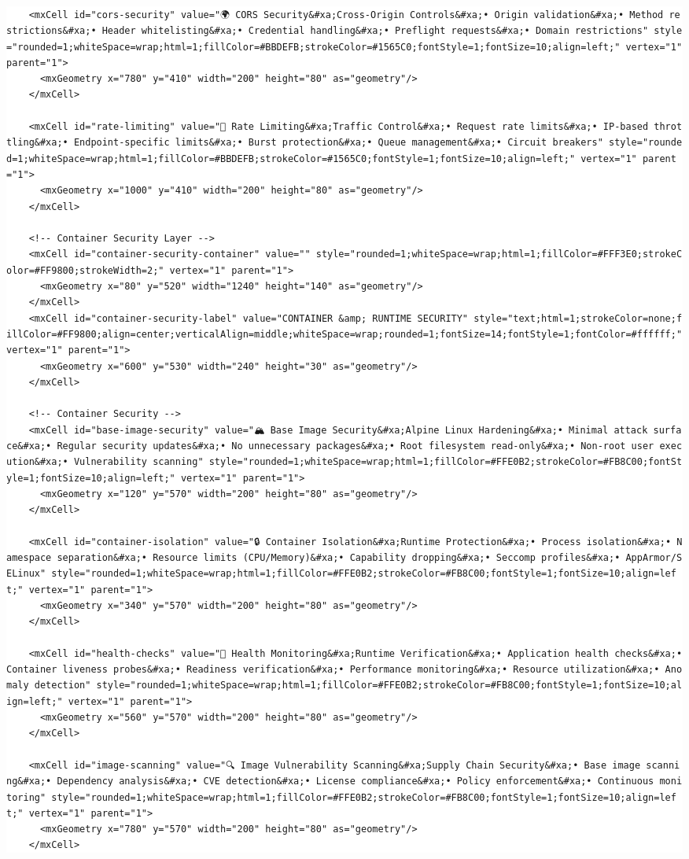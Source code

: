         <mxCell id="cors-security" value="🌍 CORS Security&#xa;Cross-Origin Controls&#xa;• Origin validation&#xa;• Method restrictions&#xa;• Header whitelisting&#xa;• Credential handling&#xa;• Preflight requests&#xa;• Domain restrictions" style="rounded=1;whiteSpace=wrap;html=1;fillColor=#BBDEFB;strokeColor=#1565C0;fontStyle=1;fontSize=10;align=left;" vertex="1" parent="1">
          <mxGeometry x="780" y="410" width="200" height="80" as="geometry"/>
        </mxCell>
        
        <mxCell id="rate-limiting" value="🚦 Rate Limiting&#xa;Traffic Control&#xa;• Request rate limits&#xa;• IP-based throttling&#xa;• Endpoint-specific limits&#xa;• Burst protection&#xa;• Queue management&#xa;• Circuit breakers" style="rounded=1;whiteSpace=wrap;html=1;fillColor=#BBDEFB;strokeColor=#1565C0;fontStyle=1;fontSize=10;align=left;" vertex="1" parent="1">
          <mxGeometry x="1000" y="410" width="200" height="80" as="geometry"/>
        </mxCell>
        
        <!-- Container Security Layer -->
        <mxCell id="container-security-container" value="" style="rounded=1;whiteSpace=wrap;html=1;fillColor=#FFF3E0;strokeColor=#FF9800;strokeWidth=2;" vertex="1" parent="1">
          <mxGeometry x="80" y="520" width="1240" height="140" as="geometry"/>
        </mxCell>
        <mxCell id="container-security-label" value="CONTAINER &amp; RUNTIME SECURITY" style="text;html=1;strokeColor=none;fillColor=#FF9800;align=center;verticalAlign=middle;whiteSpace=wrap;rounded=1;fontSize=14;fontStyle=1;fontColor=#ffffff;" vertex="1" parent="1">
          <mxGeometry x="600" y="530" width="240" height="30" as="geometry"/>
        </mxCell>
        
        <!-- Container Security -->
        <mxCell id="base-image-security" value="🏔️ Base Image Security&#xa;Alpine Linux Hardening&#xa;• Minimal attack surface&#xa;• Regular security updates&#xa;• No unnecessary packages&#xa;• Root filesystem read-only&#xa;• Non-root user execution&#xa;• Vulnerability scanning" style="rounded=1;whiteSpace=wrap;html=1;fillColor=#FFE0B2;strokeColor=#FB8C00;fontStyle=1;fontSize=10;align=left;" vertex="1" parent="1">
          <mxGeometry x="120" y="570" width="200" height="80" as="geometry"/>
        </mxCell>
        
        <mxCell id="container-isolation" value="🔒 Container Isolation&#xa;Runtime Protection&#xa;• Process isolation&#xa;• Namespace separation&#xa;• Resource limits (CPU/Memory)&#xa;• Capability dropping&#xa;• Seccomp profiles&#xa;• AppArmor/SELinux" style="rounded=1;whiteSpace=wrap;html=1;fillColor=#FFE0B2;strokeColor=#FB8C00;fontStyle=1;fontSize=10;align=left;" vertex="1" parent="1">
          <mxGeometry x="340" y="570" width="200" height="80" as="geometry"/>
        </mxCell>
        
        <mxCell id="health-checks" value="💚 Health Monitoring&#xa;Runtime Verification&#xa;• Application health checks&#xa;• Container liveness probes&#xa;• Readiness verification&#xa;• Performance monitoring&#xa;• Resource utilization&#xa;• Anomaly detection" style="rounded=1;whiteSpace=wrap;html=1;fillColor=#FFE0B2;strokeColor=#FB8C00;fontStyle=1;fontSize=10;align=left;" vertex="1" parent="1">
          <mxGeometry x="560" y="570" width="200" height="80" as="geometry"/>
        </mxCell>
        
        <mxCell id="image-scanning" value="🔍 Image Vulnerability Scanning&#xa;Supply Chain Security&#xa;• Base image scanning&#xa;• Dependency analysis&#xa;• CVE detection&#xa;• License compliance&#xa;• Policy enforcement&#xa;• Continuous monitoring" style="rounded=1;whiteSpace=wrap;html=1;fillColor=#FFE0B2;strokeColor=#FB8C00;fontStyle=1;fontSize=10;align=left;" vertex="1" parent="1">
          <mxGeometry x="780" y="570" width="200" height="80" as="geometry"/>
        </mxCell>
        
